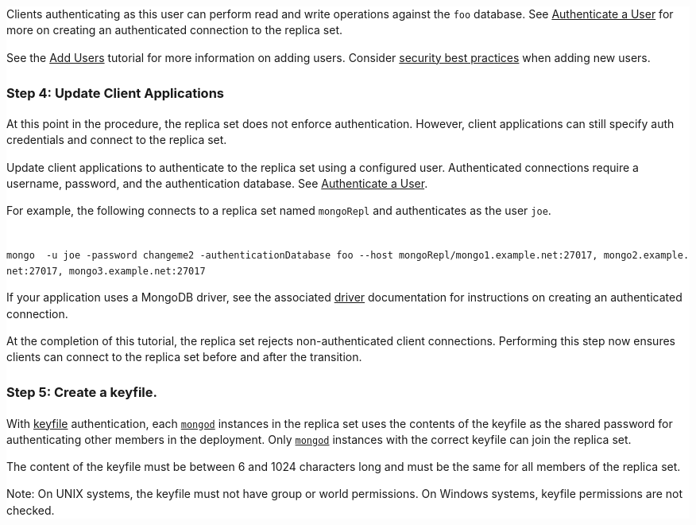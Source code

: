 Clients authenticating as this user can perform read and write operations
against the ``foo`` database. See [Authenticate a User](https://docs.mongodb.com/manual/core/security-users/#authentication-auth-as-user) for
more on creating an authenticated connection to the replica set.

See the [Add Users](https://docs.mongodb.com/manual/tutorial/create-users/#add-new-user) tutorial for more information on
adding users. Consider [security best practices](https://docs.mongodb.com/manual/administration/security-checklist/#security-checklist-role-based-access-control) when adding new users.


### Step 4: Update Client Applications

At this point in the procedure, the replica set does not enforce
authentication. However, client applications can still specify auth
credentials and connect to the replica set.

Update client applications to authenticate to the replica set using a
configured user. Authenticated connections require a username, password, and
the authentication database. See [Authenticate a User](https://docs.mongodb.com/manual/core/security-users/#authentication-auth-as-user).

For example, the following connects to a replica set named ``mongoRepl``
and authenticates as the user ``joe``.

```shell

mongo  -u joe -password changeme2 -authenticationDatabase foo --host mongoRepl/mongo1.example.net:27017, mongo2.example.net:27017, mongo3.example.net:27017

```

If your application uses a MongoDB driver, see the associated
[driver](https://docs.mongodb.com/ecosystem/drivers) documentation for instructions on
creating an authenticated connection.

At the completion of this tutorial, the replica set rejects non-authenticated
client connections. Performing this step now ensures clients can connect
to the replica set before and after the transition.


### Step 5: Create a keyfile.

With [keyfile](https://docs.mongodb.com/manual/core/security-internal-authentication/#internal-auth-keyfile) authentication, each
[``mongod``](https://docs.mongodb.com/manual/reference/program/mongod/#bin.mongod) instances in the replica set uses the contents of the keyfile as the
shared password for authenticating other members in the deployment. Only
[``mongod``](https://docs.mongodb.com/manual/reference/program/mongod/#bin.mongod) instances with the correct keyfile can join the replica set.

The content of the keyfile must be between 6 and 1024 characters
long and must be the same for all members of the replica set.

Note: On UNIX systems, the keyfile must not have group or world permissions. On Windows systems, keyfile permissions are not checked.
